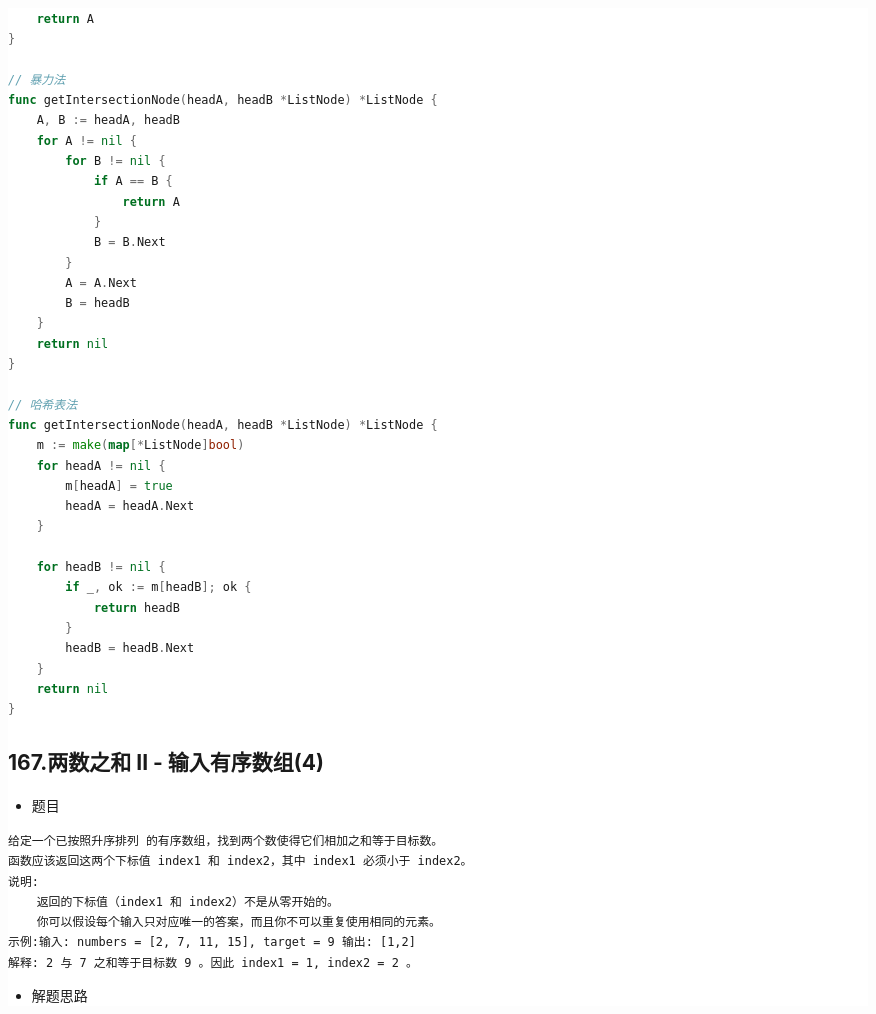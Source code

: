 ```go
	return A
}

// 暴力法 
func getIntersectionNode(headA, headB *ListNode) *ListNode {
	A, B := headA, headB
	for A != nil {
		for B != nil {
			if A == B {
				return A
			}
			B = B.Next
		}
		A = A.Next
		B = headB
	}
	return nil
}

// 哈希表法
func getIntersectionNode(headA, headB *ListNode) *ListNode {
	m := make(map[*ListNode]bool)
	for headA != nil {
		m[headA] = true
		headA = headA.Next
	}

	for headB != nil {
		if _, ok := m[headB]; ok {
			return headB
		}
		headB = headB.Next
	}
	return nil
}
```

## 167.两数之和 II - 输入有序数组(4)

- 题目

```
给定一个已按照升序排列 的有序数组，找到两个数使得它们相加之和等于目标数。
函数应该返回这两个下标值 index1 和 index2，其中 index1 必须小于 index2。
说明:
    返回的下标值（index1 和 index2）不是从零开始的。
    你可以假设每个输入只对应唯一的答案，而且你不可以重复使用相同的元素。
示例:输入: numbers = [2, 7, 11, 15], target = 9 输出: [1,2]
解释: 2 与 7 之和等于目标数 9 。因此 index1 = 1, index2 = 2 。
```

- 解题思路
